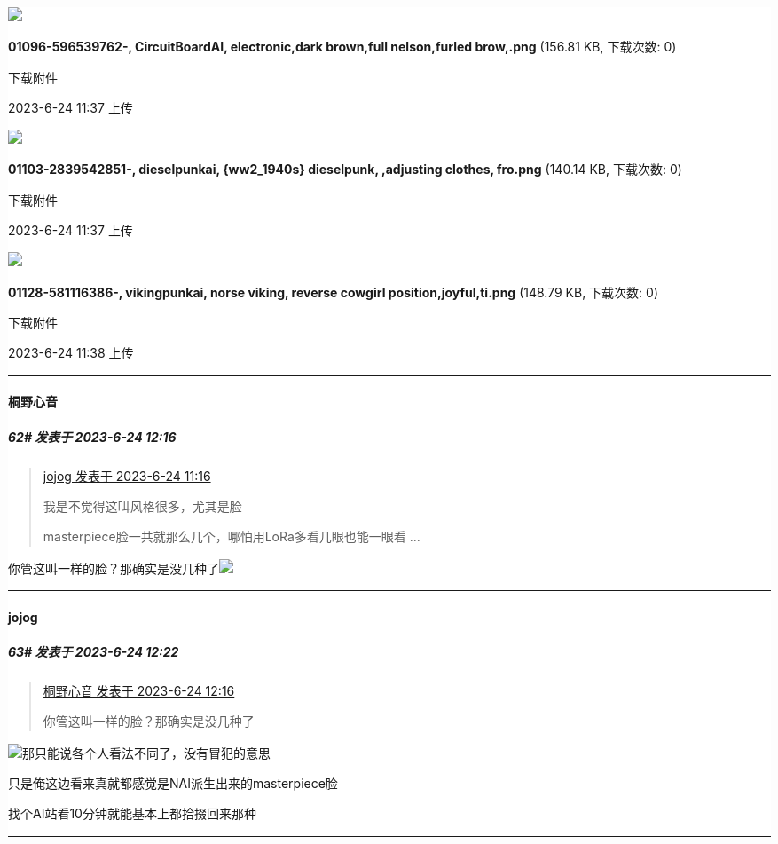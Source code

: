 <img src="https://img.saraba1st.com/forum/202306/24/113742ornavxzybgnaaxar.png" referrerpolicy="no-referrer">

<strong>01096-596539762-, CircuitBoardAI, electronic,dark brown,full nelson,furled brow,.png</strong> (156.81 KB, 下载次数: 0)

下载附件

2023-6-24 11:37 上传

<img src="https://img.saraba1st.com/forum/202306/24/113757c8d8548y88d87752.png" referrerpolicy="no-referrer">

<strong>01103-2839542851-, dieselpunkai, {ww2_1940s} dieselpunk, ,adjusting clothes, fro.png</strong> (140.14 KB, 下载次数: 0)

下载附件

2023-6-24 11:37 上传

<img src="https://img.saraba1st.com/forum/202306/24/113816brchgoi4br9fw4z9.png" referrerpolicy="no-referrer">

<strong>01128-581116386-, vikingpunkai, norse viking, reverse cowgirl position,joyful,ti.png</strong> (148.79 KB, 下载次数: 0)

下载附件

2023-6-24 11:38 上传


*****

####  桐野心音  
##### 62#       发表于 2023-6-24 12:16

<blockquote><a href="httphttps://bbs.saraba1st.com/2b/forum.php?mod=redirect&amp;goto=findpost&amp;pid=61405830&amp;ptid=2141320" target="_blank">jojog 发表于 2023-6-24 11:16</a>

我是不觉得这叫风格很多，尤其是脸

masterpiece脸一共就那么几个，哪怕用LoRa多看几眼也能一眼看 ...</blockquote>
你管这叫一样的脸？那确实是没几种了<img src="https://static.saraba1st.com/image/smiley/face2017/001.png" referrerpolicy="no-referrer">

*****

####  jojog  
##### 63#       发表于 2023-6-24 12:22

<blockquote><a href="httphttps://bbs.saraba1st.com/2b/forum.php?mod=redirect&amp;goto=findpost&amp;pid=61406562&amp;ptid=2141320" target="_blank">桐野心音 发表于 2023-6-24 12:16</a>

你管这叫一样的脸？那确实是没几种了</blockquote>
<img src="https://static.saraba1st.com/image/smiley/face2017/001.png" referrerpolicy="no-referrer">那只能说各个人看法不同了，没有冒犯的意思

只是俺这边看来真就都感觉是NAI派生出来的masterpiece脸

找个AI站看10分钟就能基本上都拾掇回来那种

*****
